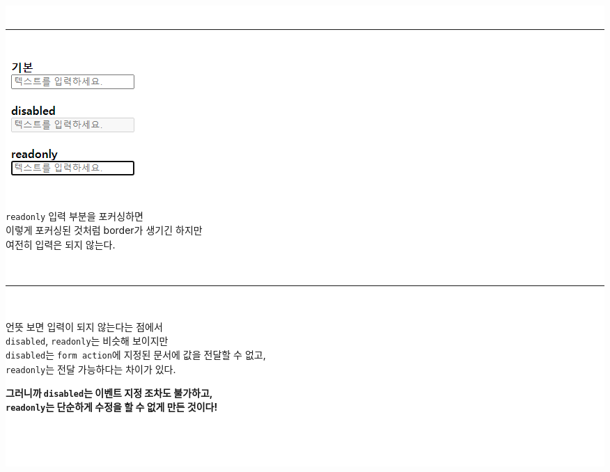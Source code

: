 <br/>

---

<br/>

<img src="../images/2021-09-16-2차-비정기테스트-6번-2.png">

<br/>
<br/>

`readonly` 입력 부분을 포커싱하면  
이렇게 포커싱된 것처럼 border가 생기긴 하지만  
여전히 입력은 되지 않는다.

<br/>

---

<br/>

언뜻 보면 입력이 되지 않는다는 점에서  
`disabled`, `readonly`는 비슷해 보이지만  
`disabled`는 `form action`에 지정된 문서에 값을 전달할 수 없고,  
`readonly`는 전달 가능하다는 차이가 있다.

**그러니까 `disabled`는 이벤트 지정 조차도 불가하고,  
`readonly`는 단순하게 수정을 할 수 없게 만든 것이다!**

<br/>
<br/>
<br/>
